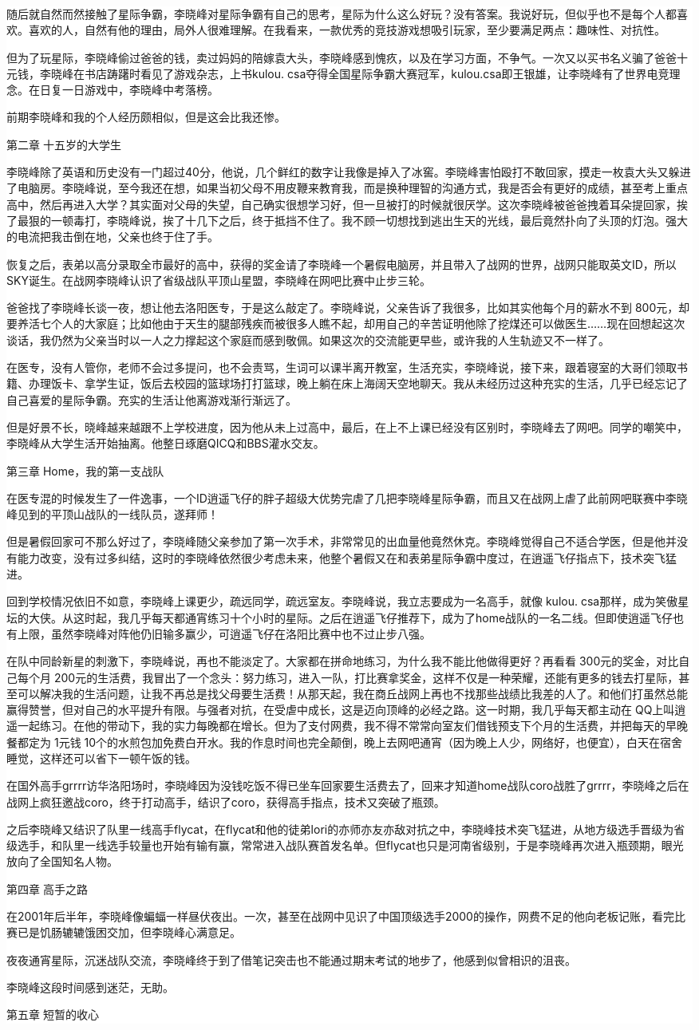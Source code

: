 随后就自然而然接触了星际争霸，李晓峰对星际争霸有自己的思考，星际为什么这么好玩？没有答案。我说好玩，但似乎也不是每个人都喜欢。喜欢的人，自然有他的理由，局外人很难理解。在我看来，一款优秀的竞技游戏想吸引玩家，至少要满足两点：趣味性、对抗性。

但为了玩星际，李晓峰偷过爸爸的钱，卖过妈妈的陪嫁袁大头，李晓峰感到愧疚，以及在学习方面，不争气。一次又以买书名义骗了爸爸十元钱，李晓峰在书店踌躇时看见了游戏杂志，上书kulou. csa夺得全国星际争霸大赛冠军，kulou.csa即王银雄，让李晓峰有了世界电竞理念。在日复一日游戏中，李晓峰中考落榜。

前期李晓峰和我的个人经历颇相似，但是这会比我还惨。

  

第二章 十五岁的大学生

李晓峰除了英语和历史没有一门超过40分，他说，几个鲜红的数字让我像是掉入了冰窖。李晓峰害怕殴打不敢回家，摸走一枚袁大头又躲进了电脑房。李晓峰说，至今我还在想，如果当初父母不用皮鞭来教育我，而是换种理智的沟通方式，我是否会有更好的成绩，甚至考上重点高中，然后再进入大学？其实面对父母的失望，自己确实很想学习好，但一旦被打的时候就很厌学。这次李晓峰被爸爸拽着耳朵提回家，挨了最狠的一顿毒打，李晓峰说，挨了十几下之后，终于抵挡不住了。我不顾一切想找到逃出生天的光线，最后竟然扑向了头顶的灯泡。强大的电流把我击倒在地，父亲也终于住了手。

恢复之后，表弟以高分录取全市最好的高中，获得的奖金请了李晓峰一个暑假电脑房，并且带入了战网的世界，战网只能取英文ID，所以SKY诞生。在战网李晓峰认识了省级战队平顶山星盟，李晓峰在网吧比赛中止步三轮。

爸爸找了李晓峰长谈一夜，想让他去洛阳医专，于是这么敲定了。李晓峰说，父亲告诉了我很多，比如其实他每个月的薪水不到 800元，却要养活七个人的大家庭；比如他由于天生的腿部残疾而被很多人瞧不起，却用自己的辛苦证明他除了挖煤还可以做医生……现在回想起这次谈话，我仍然为父亲当时以一人之力撑起这个家庭而感到敬佩。如果这次的交流能更早些，或许我的人生轨迹又不一样了。

在医专，没有人管你，老师不会过多提问，也不会责骂，生词可以课半离开教室，生活充实，李晓峰说，接下来，跟着寝室的大哥们领取书籍、办理饭卡、拿学生证，饭后去校园的篮球场打打篮球，晚上躺在床上海阔天空地聊天。我从未经历过这种充实的生活，几乎已经忘记了自己喜爱的星际争霸。充实的生活让他离游戏渐行渐远了。

但是好景不长，晓峰越来越跟不上学校进度，因为他从未上过高中，最后，在上不上课已经没有区别时，李晓峰去了网吧。同学的嘲笑中，李晓峰从大学生活开始抽离。他整日琢磨QICQ和BBS灌水交友。

  

第三章 Home，我的第一支战队

在医专混的时候发生了一件逸事，一个ID逍遥飞仔的胖子超级大优势完虐了几把李晓峰星际争霸，而且又在战网上虐了此前网吧联赛中李晓峰见到的平顶山战队的一线队员，遂拜师！

但是暑假回家可不那么好过了，李晓峰随父亲参加了第一次手术，非常常见的出血量他竟然休克。李晓峰觉得自己不适合学医，但是他并没有能力改变，没有过多纠结，这时的李晓峰依然很少考虑未来，他整个暑假又在和表弟星际争霸中度过，在逍遥飞仔指点下，技术突飞猛进。

回到学校情况依旧不如意，李晓峰上课更少，疏远同学，疏远室友。李晓峰说，我立志要成为一名高手，就像 kulou. csa那样，成为笑傲星坛的大侠。从这时起，我几乎每天都通宵练习十个小时的星际。之后在逍遥飞仔推荐下，成为了home战队的一名二线。但即使逍遥飞仔也有上限，虽然李晓峰对阵他仍旧输多赢少，可逍遥飞仔在洛阳比赛中也不过止步八强。

在队中同龄新星的刺激下，李晓峰说，再也不能淡定了。大家都在拼命地练习，为什么我不能比他做得更好？再看看 300元的奖金，对比自己每个月 200元的生活费，我冒出了一个念头：努力练习，进入一队，打比赛拿奖金，这样不仅是一种荣耀，还能有更多的钱去打星际，甚至可以解决我的生活问题，让我不再总是找父母要生活费！从那天起，我在商丘战网上再也不找那些战绩比我差的人了。和他们打虽然总能赢得赞誉，但对自己的水平提升有限。与强者对抗，在受虐中成长，这是迈向顶峰的必经之路。这一时期，我几乎每天都主动在 QQ上叫逍遥一起练习。在他的带动下，我的实力每晚都在增长。但为了支付网费，我不得不常常向室友们借钱预支下个月的生活费，并把每天的早晚餐都定为 1元钱 10个的水煎包加免费白开水。我的作息时间也完全颠倒，晚上去网吧通宵（因为晚上人少，网络好，也便宜），白天在宿舍睡觉，这样还可以省下一顿午饭的钱。

在国外高手grrrr访华洛阳场时，李晓峰因为没钱吃饭不得已坐车回家要生活费去了，回来才知道home战队coro战胜了grrrr，李晓峰之后在战网上疯狂邀战coro，终于打动高手，结识了coro，获得高手指点，技术又突破了瓶颈。

之后李晓峰又结识了队里一线高手flycat，在flycat和他的徒弟lori的亦师亦友亦敌对抗之中，李晓峰技术突飞猛进，从地方级选手晋级为省级选手，和队里一线选手较量也开始有输有赢，常常进入战队赛首发名单。但flycat也只是河南省级别，于是李晓峰再次进入瓶颈期，眼光放向了全国知名人物。

  

第四章 高手之路

在2001年后半年，李晓峰像蝙蝠一样昼伏夜出。一次，甚至在战网中见识了中国顶级选手2000的操作，网费不足的他向老板记账，看完比赛已是饥肠辘辘饿困交加，但李晓峰心满意足。

夜夜通宵星际，沉迷战队交流，李晓峰终于到了借笔记突击也不能通过期末考试的地步了，他感到似曾相识的沮丧。

李晓峰这段时间感到迷茫，无助。

  

第五章 短暂的收心
